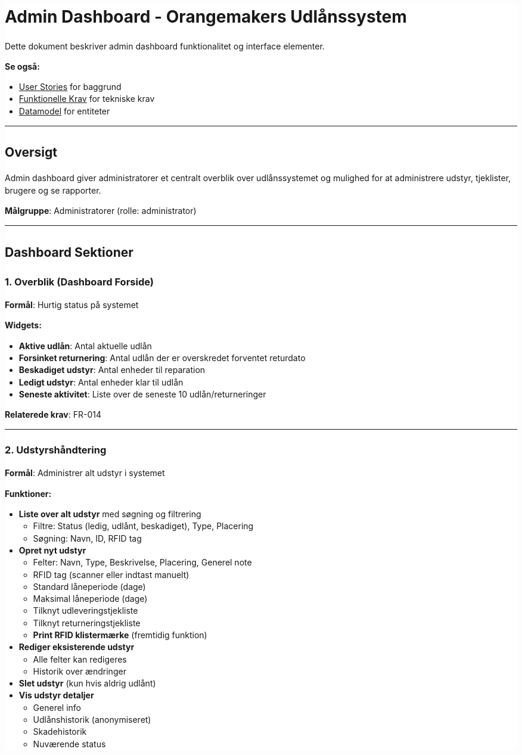 # Admin Dashboard - Orangemakers Udlånssystem

Dette dokument beskriver admin dashboard funktionalitet og interface elementer.

**Se også:**
- [User Stories](USER-STORIES.md) for baggrund
- [Funktionelle Krav](FUNKTIONELLE-KRAV.md) for tekniske krav
- [Datamodel](DATAMODEL.md) for entiteter

---

## Oversigt

Admin dashboard giver administratorer et centralt overblik over udlånssystemet og mulighed for at administrere udstyr, tjeklister, brugere og se rapporter.

**Målgruppe**: Administratorer (rolle: administrator)

---

## Dashboard Sektioner

### 1. Overblik (Dashboard Forside)

**Formål**: Hurtig status på systemet

**Widgets:**
- **Aktive udlån**: Antal aktuelle udlån
- **Forsinket returnering**: Antal udlån der er overskredet forventet returdato
- **Beskadiget udstyr**: Antal enheder til reparation
- **Ledigt udstyr**: Antal enheder klar til udlån
- **Seneste aktivitet**: Liste over de seneste 10 udlån/returneringer

**Relaterede krav**: FR-014

---

### 2. Udstyrshåndtering

**Formål**: Administrer alt udstyr i systemet

**Funktioner:**
- **Liste over alt udstyr** med søgning og filtrering
  - Filtre: Status (ledig, udlånt, beskadiget), Type, Placering
  - Søgning: Navn, ID, RFID tag
- **Opret nyt udstyr**
  - Felter: Navn, Type, Beskrivelse, Placering, Generel note
  - RFID tag (scanner eller indtast manuelt)
  - Standard låneperiode (dage)
  - Maksimal låneperiode (dage)
  - Tilknyt udleveringstjekliste
  - Tilknyt returneringstjekliste
  - **Print RFID klistermærke** (fremtidig funktion)
- **Rediger eksisterende udstyr**
  - Alle felter kan redigeres
  - Historik over ændringer
- **Slet udstyr** (kun hvis aldrig udlånt)
- **Vis udstyr detaljer**
  - Generel info
  - Udlånshistorik (anonymiseret)
  - Skadehistorik
  - Nuværende status
